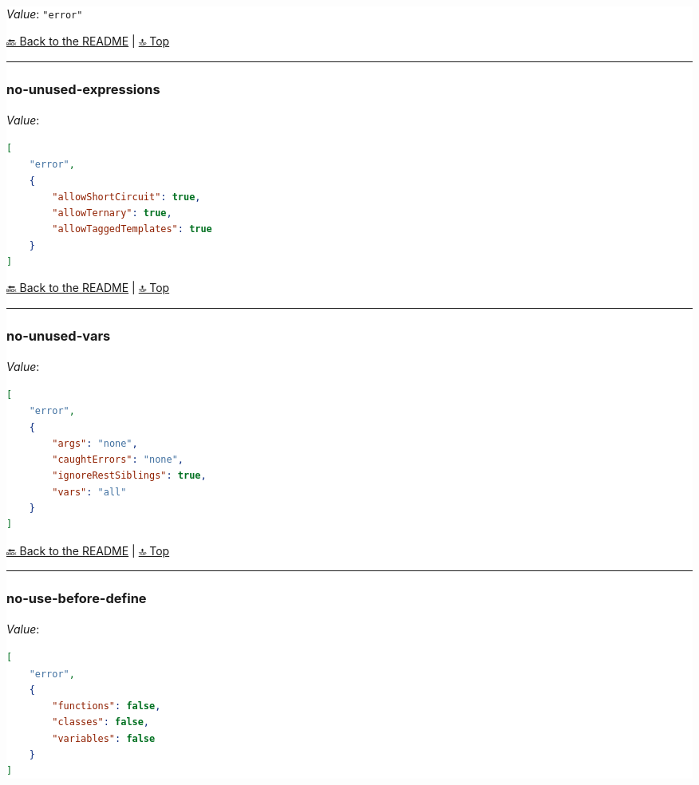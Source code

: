 _Value_: `"error"`

[🔙 Back to the README](README.md) | [🔝 Top](#readme)

---

### no-unused-expressions

_Value_:

```json
[
	"error",
	{
		"allowShortCircuit": true,
		"allowTernary": true,
		"allowTaggedTemplates": true
	}
]
```

[🔙 Back to the README](README.md) | [🔝 Top](#readme)

---

### no-unused-vars

_Value_:

```json
[
	"error",
	{
		"args": "none",
		"caughtErrors": "none",
		"ignoreRestSiblings": true,
		"vars": "all"
	}
]
```

[🔙 Back to the README](README.md) | [🔝 Top](#readme)

---

### no-use-before-define

_Value_:

```json
[
	"error",
	{
		"functions": false,
		"classes": false,
		"variables": false
	}
]
```
